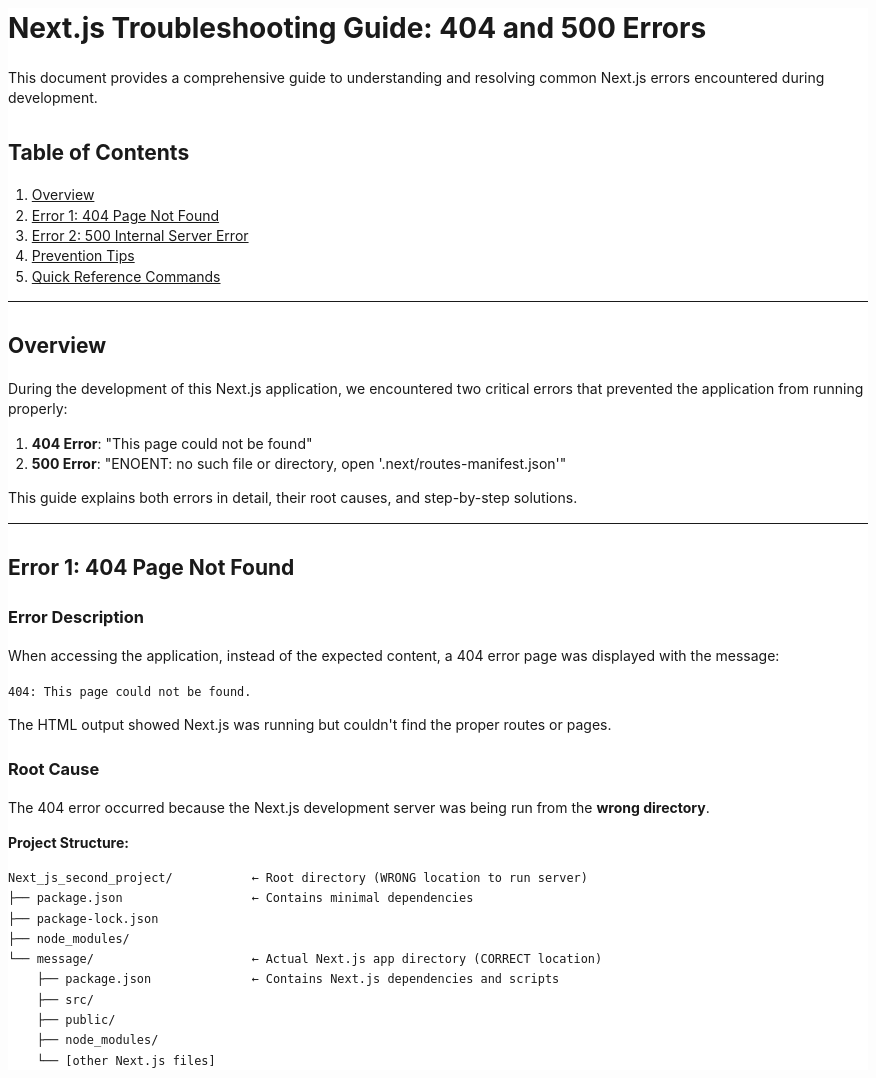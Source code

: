 # Next.js Troubleshooting Guide: 404 and 500 Errors

This document provides a comprehensive guide to understanding and resolving common Next.js errors encountered during development.

## Table of Contents
1. [Overview](#overview)
2. [Error 1: 404 Page Not Found](#error-1-404-page-not-found)
3. [Error 2: 500 Internal Server Error](#error-2-500-internal-server-error)
4. [Prevention Tips](#prevention-tips)
5. [Quick Reference Commands](#quick-reference-commands)

---

## Overview

During the development of this Next.js application, we encountered two critical errors that prevented the application from running properly:

1. **404 Error**: "This page could not be found"
2. **500 Error**: "ENOENT: no such file or directory, open '.next/routes-manifest.json'"

This guide explains both errors in detail, their root causes, and step-by-step solutions.

---

## Error 1: 404 Page Not Found

### Error Description
When accessing the application, instead of the expected content, a 404 error page was displayed with the message:
```
404: This page could not be found.
```

The HTML output showed Next.js was running but couldn't find the proper routes or pages.

### Root Cause
The 404 error occurred because the Next.js development server was being run from the **wrong directory**.

**Project Structure:**
```
Next_js_second_project/           ← Root directory (WRONG location to run server)
├── package.json                  ← Contains minimal dependencies
├── package-lock.json
├── node_modules/
└── message/                      ← Actual Next.js app directory (CORRECT location)
    ├── package.json              ← Contains Next.js dependencies and scripts
    ├── src/
    ├── public/
    ├── node_modules/
    └── [other Next.js files]
```
